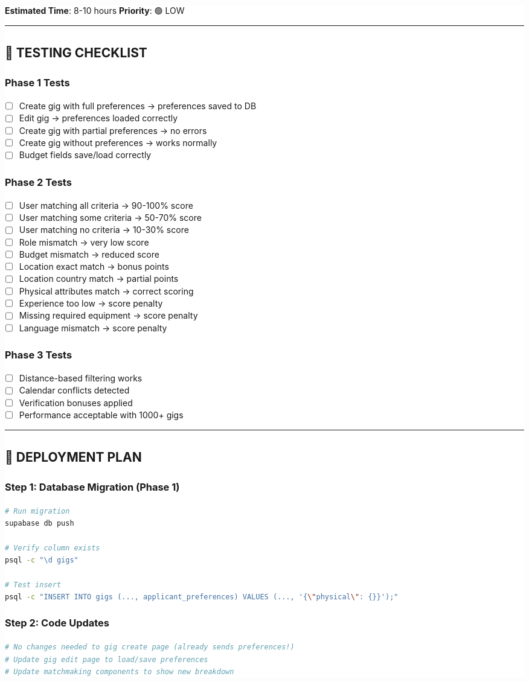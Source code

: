 **Estimated Time**: 8-10 hours
**Priority**: 🟢 LOW

---

## 📝 TESTING CHECKLIST

### Phase 1 Tests
- [ ] Create gig with full preferences → preferences saved to DB
- [ ] Edit gig → preferences loaded correctly
- [ ] Create gig with partial preferences → no errors
- [ ] Create gig without preferences → works normally
- [ ] Budget fields save/load correctly

### Phase 2 Tests
- [ ] User matching all criteria → 90-100% score
- [ ] User matching some criteria → 50-70% score
- [ ] User matching no criteria → 10-30% score
- [ ] Role mismatch → very low score
- [ ] Budget mismatch → reduced score
- [ ] Location exact match → bonus points
- [ ] Location country match → partial points
- [ ] Physical attributes match → correct scoring
- [ ] Experience too low → score penalty
- [ ] Missing required equipment → score penalty
- [ ] Language mismatch → score penalty

### Phase 3 Tests
- [ ] Distance-based filtering works
- [ ] Calendar conflicts detected
- [ ] Verification bonuses applied
- [ ] Performance acceptable with 1000+ gigs

---

## 🚀 DEPLOYMENT PLAN

### Step 1: Database Migration (Phase 1)
```bash
# Run migration
supabase db push

# Verify column exists
psql -c "\d gigs"

# Test insert
psql -c "INSERT INTO gigs (..., applicant_preferences) VALUES (..., '{\"physical\": {}}');"
```

### Step 2: Code Updates
```bash
# No changes needed to gig create page (already sends preferences!)
# Update gig edit page to load/save preferences
# Update matchmaking components to show new breakdown
```
